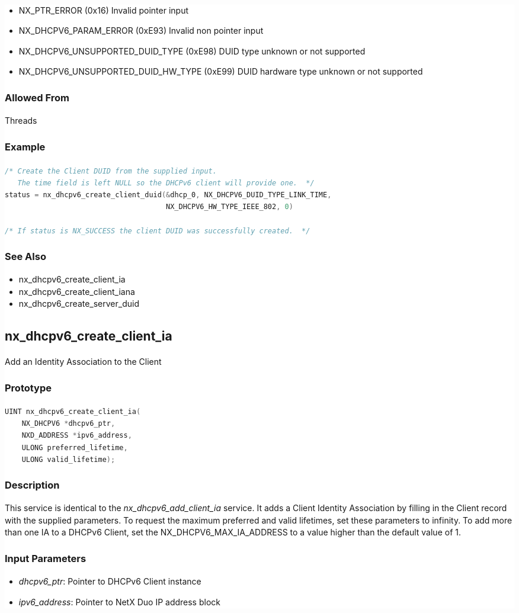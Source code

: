 - NX_PTR_ERROR (0x16) Invalid pointer input

- NX_DHCPV6_PARAM_ERROR (0xE93) Invalid non pointer input

- NX_DHCPV6_UNSUPPORTED_DUID_TYPE (0xE98) DUID type unknown or not supported 

- NX_DHCPV6_UNSUPPORTED_DUID_HW_TYPE (0xE99) DUID hardware type unknown or not supported

### Allowed From

Threads

### Example

```C
/* Create the Client DUID from the supplied input.
   The time field is left NULL so the DHCPv6 client will provide one.  */
status = nx_dhcpv6_create_client_duid(&dhcp_0, NX_DHCPV6_DUID_TYPE_LINK_TIME,
                                      NX_DHCPV6_HW_TYPE_IEEE_802, 0)

/* If status is NX_SUCCESS the client DUID was successfully created.  */
```

### See Also

- nx_dhcpv6_create_client_ia
- nx_dhcpv6_create_client_iana
- nx_dhcpv6_create_server_duid

## nx_dhcpv6_create_client_ia

Add an Identity Association to the Client

### Prototype

```C
UINT nx_dhcpv6_create_client_ia(
    NX_DHCPV6 *dhcpv6_ptr,
    NXD_ADDRESS *ipv6_address,
    ULONG preferred_lifetime,
    ULONG valid_lifetime);
```

### Description

This service is identical to the *nx_dhcpv6_add_client_ia* service. It adds a Client Identity Association by filling in the Client record with the supplied parameters. To request the maximum preferred and valid lifetimes, set these parameters to infinity. To add more than one IA to a DHCPv6 Client, set the NX_DHCPV6_MAX_IA_ADDRESS to a value higher than the default value of 1.

### Input Parameters

- *dhcpv6_ptr*: Pointer to DHCPv6 Client instance

- *ipv6_address*: Pointer to NetX Duo IP address block
